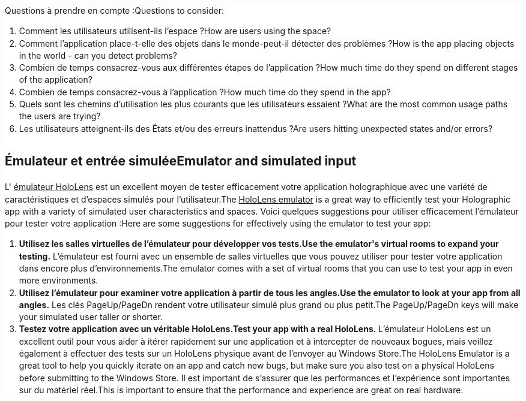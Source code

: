 
<span data-ttu-id="7c9f2-204">Questions à prendre en compte :</span><span class="sxs-lookup"><span data-stu-id="7c9f2-204">Questions to consider:</span></span>
1. <span data-ttu-id="7c9f2-205">Comment les utilisateurs utilisent-ils l’espace ?</span><span class="sxs-lookup"><span data-stu-id="7c9f2-205">How are users using the space?</span></span>
2. <span data-ttu-id="7c9f2-206">Comment l’application place-t-elle des objets dans le monde-peut-il détecter des problèmes ?</span><span class="sxs-lookup"><span data-stu-id="7c9f2-206">How is the app placing objects in the world - can you detect problems?</span></span>
3. <span data-ttu-id="7c9f2-207">Combien de temps consacrez-vous aux différentes étapes de l’application ?</span><span class="sxs-lookup"><span data-stu-id="7c9f2-207">How much time do they spend on different stages of the application?</span></span>
4. <span data-ttu-id="7c9f2-208">Combien de temps consacrez-vous à l’application ?</span><span class="sxs-lookup"><span data-stu-id="7c9f2-208">How much time do they spend in the app?</span></span>
5. <span data-ttu-id="7c9f2-209">Quels sont les chemins d’utilisation les plus courants que les utilisateurs essaient ?</span><span class="sxs-lookup"><span data-stu-id="7c9f2-209">What are the most common usage paths the users are trying?</span></span>
6. <span data-ttu-id="7c9f2-210">Les utilisateurs atteignent-ils des États et/ou des erreurs inattendus ?</span><span class="sxs-lookup"><span data-stu-id="7c9f2-210">Are users hitting unexpected states and/or errors?</span></span>

## <a name="emulator-and-simulated-input"></a><span data-ttu-id="7c9f2-211">Émulateur et entrée simulée</span><span class="sxs-lookup"><span data-stu-id="7c9f2-211">Emulator and simulated input</span></span>

<span data-ttu-id="7c9f2-212">L' [émulateur HoloLens](using-the-hololens-emulator.md) est un excellent moyen de tester efficacement votre application holographique avec une variété de caractéristiques et d’espaces simulés pour l’utilisateur.</span><span class="sxs-lookup"><span data-stu-id="7c9f2-212">The [HoloLens emulator](using-the-hololens-emulator.md) is a great way to efficiently test your Holographic app with a variety of simulated user characteristics and spaces.</span></span> <span data-ttu-id="7c9f2-213">Voici quelques suggestions pour utiliser efficacement l’émulateur pour tester votre application :</span><span class="sxs-lookup"><span data-stu-id="7c9f2-213">Here are some suggestions for effectively using the emulator to test your app:</span></span>
1. <span data-ttu-id="7c9f2-214">**Utilisez les salles virtuelles de l’émulateur pour développer vos tests.**</span><span class="sxs-lookup"><span data-stu-id="7c9f2-214">**Use the emulator's virtual rooms to expand your testing.**</span></span> <span data-ttu-id="7c9f2-215">L’émulateur est fourni avec un ensemble de salles virtuelles que vous pouvez utiliser pour tester votre application dans encore plus d’environnements.</span><span class="sxs-lookup"><span data-stu-id="7c9f2-215">The emulator comes with a set of virtual rooms that you can use to test your app in even more environments.</span></span>
2. <span data-ttu-id="7c9f2-216">**Utilisez l’émulateur pour examiner votre application à partir de tous les angles.**</span><span class="sxs-lookup"><span data-stu-id="7c9f2-216">**Use the emulator to look at your app from all angles.**</span></span> <span data-ttu-id="7c9f2-217">Les clés PageUp/PageDn rendent votre utilisateur simulé plus grand ou plus petit.</span><span class="sxs-lookup"><span data-stu-id="7c9f2-217">The PageUp/PageDn keys will make your simulated user taller or shorter.</span></span>
3. <span data-ttu-id="7c9f2-218">**Testez votre application avec un véritable HoloLens.**</span><span class="sxs-lookup"><span data-stu-id="7c9f2-218">**Test your app with a real HoloLens.**</span></span> <span data-ttu-id="7c9f2-219">L’émulateur HoloLens est un excellent outil pour vous aider à itérer rapidement sur une application et à intercepter de nouveaux bogues, mais veillez également à effectuer des tests sur un HoloLens physique avant de l’envoyer au Windows Store.</span><span class="sxs-lookup"><span data-stu-id="7c9f2-219">The HoloLens Emulator is a great tool to help you quickly iterate on an app and catch new bugs, but make sure you also test on a physical HoloLens before submitting to the Windows Store.</span></span> <span data-ttu-id="7c9f2-220">Il est important de s’assurer que les performances et l’expérience sont importantes sur du matériel réel.</span><span class="sxs-lookup"><span data-stu-id="7c9f2-220">This is important to ensure that the performance and experience are great on real hardware.</span></span>
